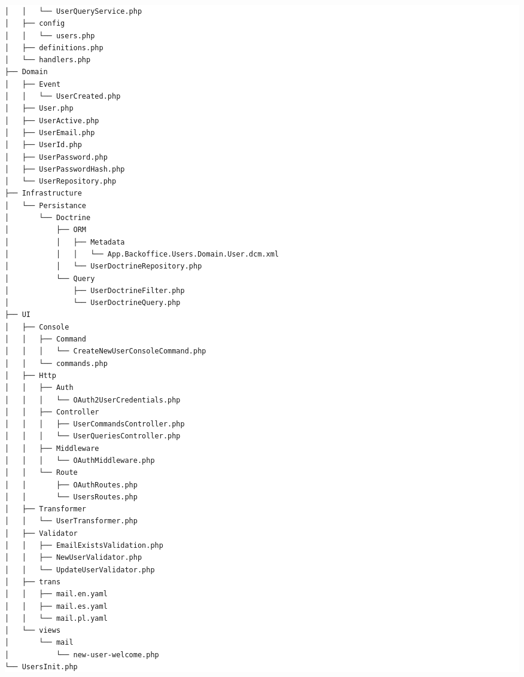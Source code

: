 ``` bash
│   │   └── UserQueryService.php
│   ├── config
│   │   └── users.php
│   ├── definitions.php
│   └── handlers.php
├── Domain
│   ├── Event
│   │   └── UserCreated.php
│   ├── User.php
│   ├── UserActive.php
│   ├── UserEmail.php
│   ├── UserId.php
│   ├── UserPassword.php
│   ├── UserPasswordHash.php
│   └── UserRepository.php
├── Infrastructure
│   └── Persistance
│       └── Doctrine
│           ├── ORM
│           │   ├── Metadata
│           │   │   └── App.Backoffice.Users.Domain.User.dcm.xml
│           │   └── UserDoctrineRepository.php
│           └── Query
│               ├── UserDoctrineFilter.php
│               └── UserDoctrineQuery.php
├── UI
│   ├── Console
│   │   ├── Command
│   │   │   └── CreateNewUserConsoleCommand.php
│   │   └── commands.php
│   ├── Http
│   │   ├── Auth
│   │   │   └── OAuth2UserCredentials.php
│   │   ├── Controller
│   │   │   ├── UserCommandsController.php
│   │   │   └── UserQueriesController.php
│   │   ├── Middleware
│   │   │   └── OAuthMiddleware.php
│   │   └── Route
│   │       ├── OAuthRoutes.php
│   │       └── UsersRoutes.php
│   ├── Transformer
│   │   └── UserTransformer.php
│   ├── Validator
│   │   ├── EmailExistsValidation.php
│   │   ├── NewUserValidator.php
│   │   └── UpdateUserValidator.php
│   ├── trans
│   │   ├── mail.en.yaml
│   │   ├── mail.es.yaml
│   │   └── mail.pl.yaml
│   └── views
│       └── mail
│           └── new-user-welcome.php
└── UsersInit.php
```
